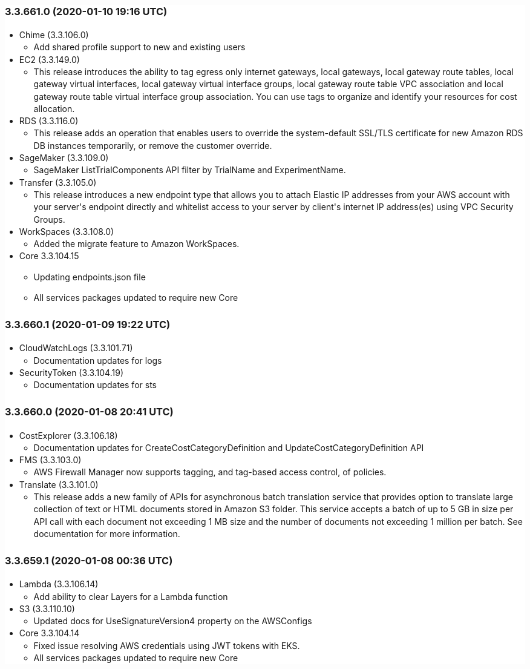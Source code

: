 ### 3.3.661.0 (2020-01-10 19:16 UTC)
* Chime (3.3.106.0)
	* Add shared profile support to new and existing users
* EC2 (3.3.149.0)
	* This release introduces the ability to tag egress only internet gateways, local gateways, local gateway route tables, local gateway virtual interfaces, local gateway virtual interface groups, local gateway route table VPC association and local gateway route table virtual interface group association. You can use tags to organize and identify your resources for cost allocation. 
* RDS (3.3.116.0)
	* This release adds an operation that enables users to override the system-default SSL/TLS certificate for new Amazon RDS DB instances temporarily, or remove the customer override.
* SageMaker (3.3.109.0)
	* SageMaker ListTrialComponents API filter by TrialName and ExperimentName.
* Transfer (3.3.105.0)
	* This release introduces a new endpoint type that allows you to attach Elastic IP addresses from your AWS account with your server's endpoint directly and whitelist access to your server by client's internet IP address(es) using VPC Security Groups.
* WorkSpaces (3.3.108.0)
	* Added the migrate feature to Amazon WorkSpaces.
* Core 3.3.104.15
	* Updating endpoints.json file


	* All services packages updated to require new Core

### 3.3.660.1 (2020-01-09 19:22 UTC)
* CloudWatchLogs (3.3.101.71)
	* Documentation updates for logs
* SecurityToken (3.3.104.19)
	* Documentation updates for sts

### 3.3.660.0 (2020-01-08 20:41 UTC)
* CostExplorer (3.3.106.18)
	* Documentation updates for CreateCostCategoryDefinition and UpdateCostCategoryDefinition API
* FMS (3.3.103.0)
	* AWS Firewall Manager now supports tagging, and tag-based access control, of policies.
* Translate (3.3.101.0)
	* This release adds a new family of APIs for asynchronous batch translation service that provides option to translate large collection of text or HTML documents stored in Amazon S3 folder. This service accepts a batch of up to 5 GB in size per API call with each document not exceeding 1 MB size and the number of documents not exceeding 1 million per batch. See documentation for more information. 

### 3.3.659.1 (2020-01-08 00:36 UTC)
* Lambda (3.3.106.14)
	* Add ability to clear Layers for a Lambda function
* S3 (3.3.110.10)
	* Updated docs for UseSignatureVersion4 property on the AWSConfigs
* Core 3.3.104.14
	* Fixed issue resolving AWS credentials using JWT tokens with EKS.
	* All services packages updated to require new Core
